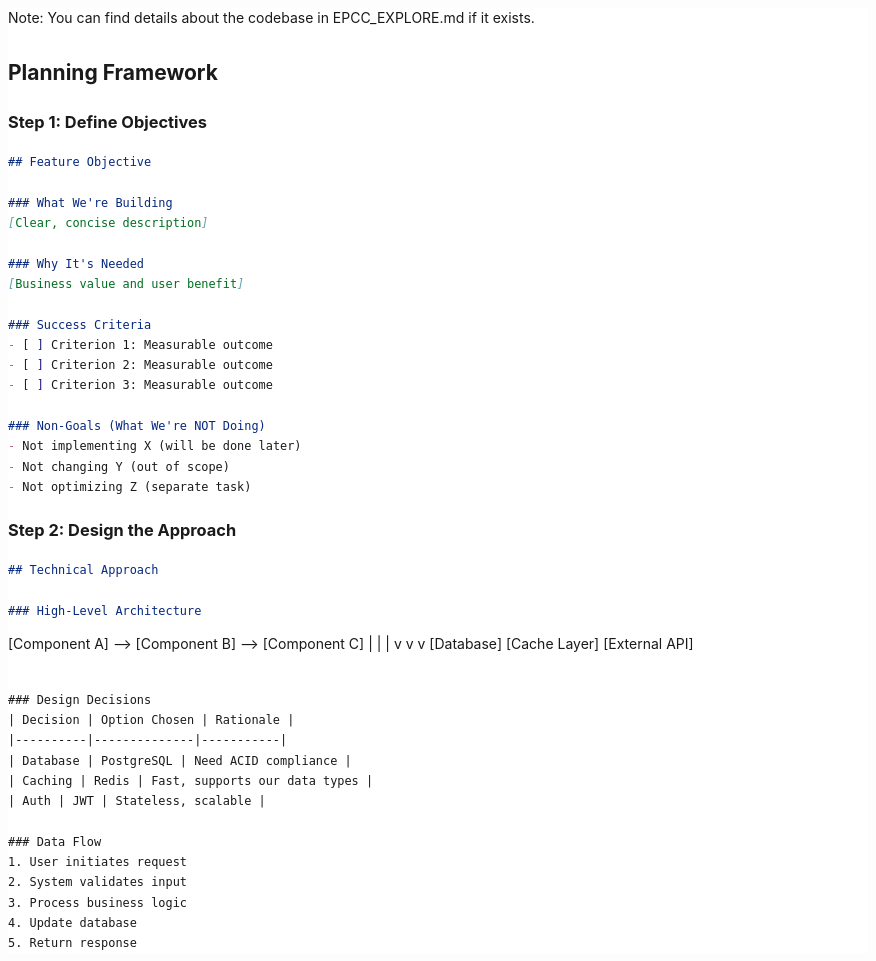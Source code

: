 Note: You can find details about the codebase in EPCC_EXPLORE.md if it exists.

## Planning Framework

### Step 1: Define Objectives

```markdown
## Feature Objective

### What We're Building
[Clear, concise description]

### Why It's Needed
[Business value and user benefit]

### Success Criteria
- [ ] Criterion 1: Measurable outcome
- [ ] Criterion 2: Measurable outcome
- [ ] Criterion 3: Measurable outcome

### Non-Goals (What We're NOT Doing)
- Not implementing X (will be done later)
- Not changing Y (out of scope)
- Not optimizing Z (separate task)
```

### Step 2: Design the Approach

```markdown
## Technical Approach

### High-Level Architecture
```
[Component A] --> [Component B] --> [Component C]
     |                |                  |
     v                v                  v
[Database]      [Cache Layer]      [External API]
```

### Design Decisions
| Decision | Option Chosen | Rationale |
|----------|--------------|-----------|
| Database | PostgreSQL | Need ACID compliance |
| Caching | Redis | Fast, supports our data types |
| Auth | JWT | Stateless, scalable |

### Data Flow
1. User initiates request
2. System validates input
3. Process business logic
4. Update database
5. Return response
```
